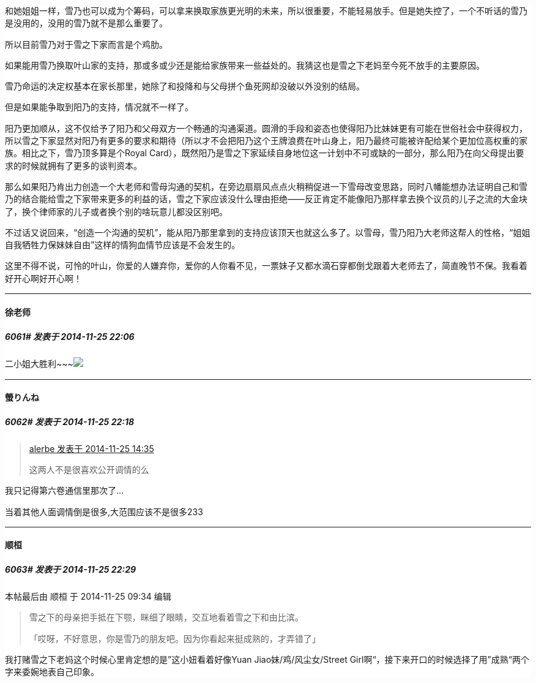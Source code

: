 和她姐姐一样，雪乃也可以成为个筹码，可以拿来换取家族更光明的未来，所以很重要，不能轻易放手。但是她失控了，一个不听话的雪乃是没用的，没用的雪乃就不是那么重要了。


所以目前雪乃对于雪之下家而言是个鸡肋。


如果能用雪乃换取叶山家的支持，那或多或少还是能给家族带来一些益处的。我猜这也是雪之下老妈至今死不放手的主要原因。


雪乃命运的决定权基本在家长那里，她除了和投降和与父母拼个鱼死网却没破以外没别的结局。

但是如果能争取到阳乃的支持，情况就不一样了。


阳乃更加顺从，这不仅给予了阳乃和父母双方一个畅通的沟通渠道。圆滑的手段和姿态也使得阳乃比妹妹更有可能在世俗社会中获得权力，所以雪之下家显然对阳乃有更多的要求和期待（所以才不会把阳乃这个王牌浪费在叶山身上，阳乃最终可能被许配给某个更加位高权重的家族。相比之下，雪乃顶多算是个Royal Card），既然阳乃是雪之下家延续自身地位这一计划中不可或缺的一部分，那么阳乃在向父母提出要求的时候就拥有了更多的谈判资本。


那么如果阳乃肯出力创造一个大老师和雪母沟通的契机，在旁边扇扇风点点火稍稍促进一下雪母改变思路，同时八幡能想办法证明自己和雪乃的结合能给雪之下家带来更多的利益的话，雪之下家应该没什么理由拒绝——反正肯定不能像阳乃那样拿去换个议员的儿子之流的大金块了，换个律师家的儿子或者换个别的啥玩意儿都没区别吧。


不过话又说回来，“创造一个沟通的契机”，能从阳乃那里拿到的支持应该顶天也就这么多了。以雪母，雪乃阳乃大老师这帮人的性格，“姐姐自我牺牲力保妹妹自由”这样的情狗血情节应该是不会发生的。


这里不得不说，可怜的叶山，你爱的人嫌弃你，爱你的人你看不见，一票妹子又都水滴石穿都倒戈跟着大老师去了，简直晚节不保。我看着好开心啊好开心啊！


-----

####  徐老师  
##### 6061#       发表于 2014-11-25 22:06


二小姐大胜利~~~<img src="https://static.saraba1st.com/image/smiley/face/13.gif" referrerpolicy="no-referrer">


-----

####  螢りんね  
##### 6062#       发表于 2014-11-25 22:18


<blockquote><a href="httphttps://bbs.saraba1st.com/2b/forum.php?mod=redirect&amp;goto=findpost&amp;pid=27317148&amp;ptid=908099" target="_blank">alerbe 发表于 2014-11-25 14:35</a>

这两人不是很喜欢公开调情的么</blockquote>
我只记得第六卷通信里那次了...

当着其他人面调情倒是很多,大范围应该不是很多233


-----

####  顺桓  
##### 6063#       发表于 2014-11-25 22:29


 本帖最后由 顺桓 于 2014-11-25 09:34 编辑 
<blockquote>雪之下的母亲把手抵在下颚，眯细了眼睛，交互地看着雪之下和由比滨。

「哎呀，不好意思，你是雪乃的朋友吧。因为你看起来挺成熟的，才弄错了」</blockquote>
我打赌雪之下老妈这个时候心里肯定想的是”这小妞看着好像Yuan Jiao妹/鸡/风尘女/Street Girl啊“，接下来开口的时候选择了用”成熟“两个字来委婉地表自己印象。
